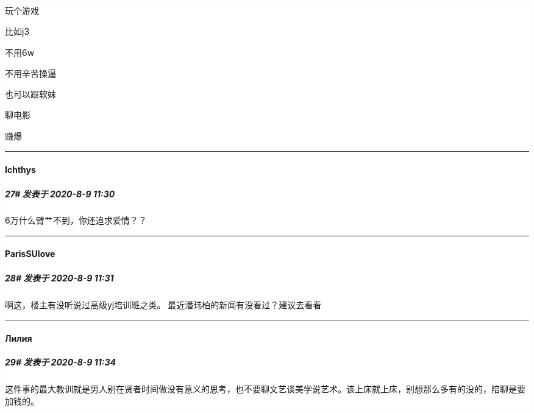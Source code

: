 玩个游戏

比如j3

不用6w

不用辛苦操逼

也可以跟软妹

聊电影


赚爆








-----

####  Ichthys  
##### 27#       发表于 2020-8-9 11:30




6万什么臂艹不到，你还追求爱情？？







-----

####  ParisSUlove  
##### 28#       发表于 2020-8-9 11:31




啊这，楼主有没听说过高级yj培训班之类。
最近潘玮柏的新闻有没看过？建议去看看







-----

####  Лилия  
##### 29#       发表于 2020-8-9 11:34




这件事的最大教训就是男人别在贤者时间做没有意义的思考，也不要聊文艺谈美学说艺术。该上床就上床，别想那么多有的没的，陪聊是要加钱的。






